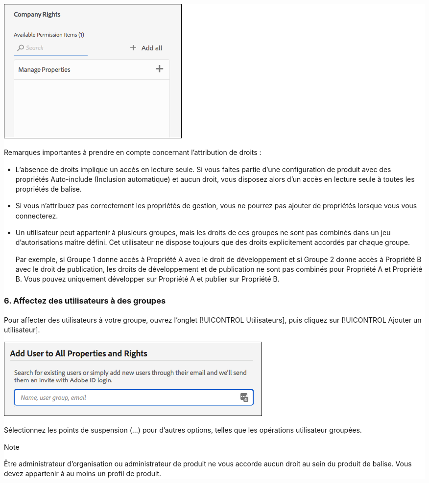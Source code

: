 ![](../../images/rights-company.png)

Remarques importantes à prendre en compte concernant l’attribution de droits :

* L’absence de droits implique un accès en lecture seule. Si vous faites partie d’une configuration de produit avec des propriétés Auto-include (Inclusion automatique) et aucun droit, vous disposez alors d’un accès en lecture seule à toutes les propriétés de balise.
* Si vous n’attribuez pas correctement les propriétés de gestion, vous ne pourrez pas ajouter de propriétés lorsque vous vous connecterez.
* Un utilisateur peut appartenir à plusieurs groupes, mais les droits de ces groupes ne sont pas combinés dans un jeu d’autorisations maître défini. Cet utilisateur ne dispose toujours que des droits explicitement accordés par chaque groupe.

   Par exemple, si Groupe 1 donne accès à Propriété A avec le droit de développement et si Groupe 2 donne accès à Propriété B avec le droit de publication, les droits de développement et de publication ne sont pas combinés pour Propriété A et Propriété B. Vous pouvez uniquement développer sur Propriété A et publier sur Propriété B.

### 6. Affectez des utilisateurs à des groupes

Pour affecter des utilisateurs à votre groupe, ouvrez l’onglet [!UICONTROL Utilisateurs], puis cliquez sur [!UICONTROL Ajouter un utilisateur].

![](../../images/profile-user.png)

Sélectionnez les points de suspension (...) pour d’autres options, telles que les opérations utilisateur groupées.

>[!NOTE]
>
>Être administrateur d’organisation ou administrateur de produit ne vous accorde aucun droit au sein du produit de balise. Vous devez appartenir à au moins un profil de produit.
